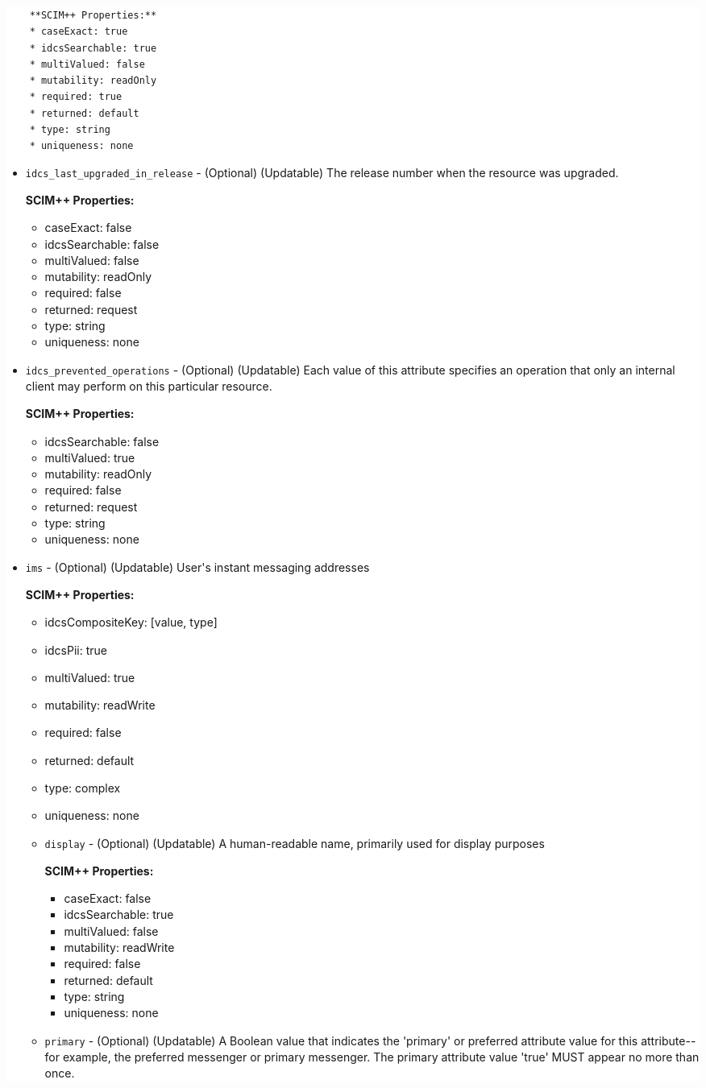 		**SCIM++ Properties:**
		* caseExact: true
		* idcsSearchable: true
		* multiValued: false
		* mutability: readOnly
		* required: true
		* returned: default
		* type: string
		* uniqueness: none
* `idcs_last_upgraded_in_release` - (Optional) (Updatable) The release number when the resource was upgraded.

	**SCIM++ Properties:**
	* caseExact: false
	* idcsSearchable: false
	* multiValued: false
	* mutability: readOnly
	* required: false
	* returned: request
	* type: string
	* uniqueness: none
* `idcs_prevented_operations` - (Optional) (Updatable) Each value of this attribute specifies an operation that only an internal client may perform on this particular resource.

	**SCIM++ Properties:**
	* idcsSearchable: false
	* multiValued: true
	* mutability: readOnly
	* required: false
	* returned: request
	* type: string
	* uniqueness: none
* `ims` - (Optional) (Updatable) User's instant messaging addresses

	**SCIM++ Properties:**
	* idcsCompositeKey: [value, type]
	* idcsPii: true
	* multiValued: true
	* mutability: readWrite
	* required: false
	* returned: default
	* type: complex
	* uniqueness: none
	* `display` - (Optional) (Updatable) A human-readable name, primarily used for display purposes

		**SCIM++ Properties:**
		* caseExact: false
		* idcsSearchable: true
		* multiValued: false
		* mutability: readWrite
		* required: false
		* returned: default
		* type: string
		* uniqueness: none
	* `primary` - (Optional) (Updatable) A Boolean value that indicates the 'primary' or preferred attribute value for this attribute--for example, the preferred messenger or primary messenger. The primary attribute value 'true' MUST appear no more than once.
